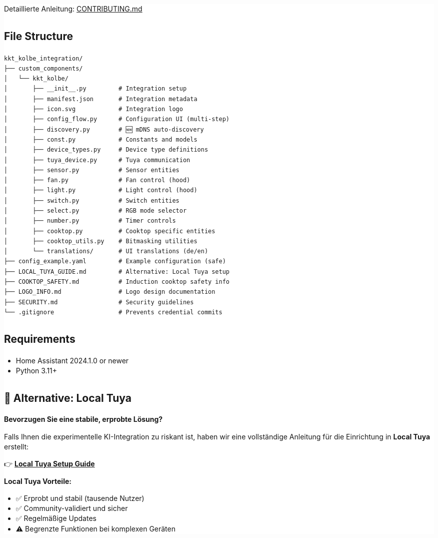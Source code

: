 Detaillierte Anleitung: [CONTRIBUTING.md](CONTRIBUTING.md)

## File Structure

```
kkt_kolbe_integration/
├── custom_components/
│   └── kkt_kolbe/
│       ├── __init__.py         # Integration setup
│       ├── manifest.json       # Integration metadata
│       ├── icon.svg            # Integration logo
│       ├── config_flow.py      # Configuration UI (multi-step)
│       ├── discovery.py        # 🆕 mDNS auto-discovery
│       ├── const.py            # Constants and models
│       ├── device_types.py     # Device type definitions
│       ├── tuya_device.py      # Tuya communication
│       ├── sensor.py           # Sensor entities
│       ├── fan.py              # Fan control (hood)
│       ├── light.py            # Light control (hood)
│       ├── switch.py           # Switch entities
│       ├── select.py           # RGB mode selector
│       ├── number.py           # Timer controls
│       ├── cooktop.py          # Cooktop specific entities
│       ├── cooktop_utils.py    # Bitmasking utilities
│       └── translations/       # UI translations (de/en)
├── config_example.yaml         # Example configuration (safe)
├── LOCAL_TUYA_GUIDE.md         # Alternative: Local Tuya setup
├── COOKTOP_SAFETY.md           # Induction cooktop safety info
├── LOGO_INFO.md                # Logo design documentation
├── SECURITY.md                 # Security guidelines
└── .gitignore                  # Prevents credential commits
```

## Requirements

- Home Assistant 2024.1.0 or newer
- Python 3.11+

## 🔄 Alternative: Local Tuya

**Bevorzugen Sie eine stabile, erprobte Lösung?**

Falls Ihnen die experimentelle KI-Integration zu riskant ist, haben wir eine vollständige Anleitung für die Einrichtung in **Local Tuya** erstellt:

👉 **[Local Tuya Setup Guide](LOCAL_TUYA_GUIDE.md)**

**Local Tuya Vorteile:**
- ✅ Erprobt und stabil (tausende Nutzer)
- ✅ Community-validiert und sicher
- ✅ Regelmäßige Updates
- ⚠️ Begrenzte Funktionen bei komplexen Geräten
